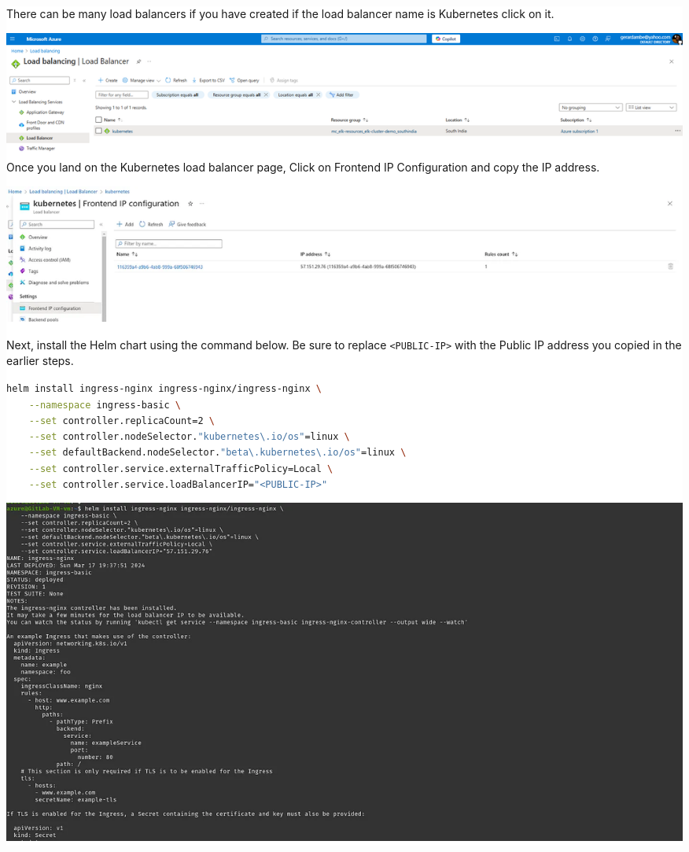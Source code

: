 There can be many load balancers if you have created if the load balancer name is Kubernetes click on it.

![Loadbalancer page](images/loadbalancer-page.png)
Once you land on the Kubernetes load balancer page, Click on Frontend IP Configuration and copy the IP address.

![IP Address](images/ip-address.png)

Next, install the Helm chart using the command below. Be sure to replace ``<PUBLIC-IP>`` with the Public IP address you copied in the earlier steps.

```sh
helm install ingress-nginx ingress-nginx/ingress-nginx \
    --namespace ingress-basic \
    --set controller.replicaCount=2 \
    --set controller.nodeSelector."kubernetes\.io/os"=linux \
    --set defaultBackend.nodeSelector."beta\.kubernetes\.io/os"=linux \
    --set controller.service.externalTrafficPolicy=Local \
    --set controller.service.loadBalancerIP="<PUBLIC-IP>"

```

![Cert Manager Installed](images/cert-manager-installed.png)
